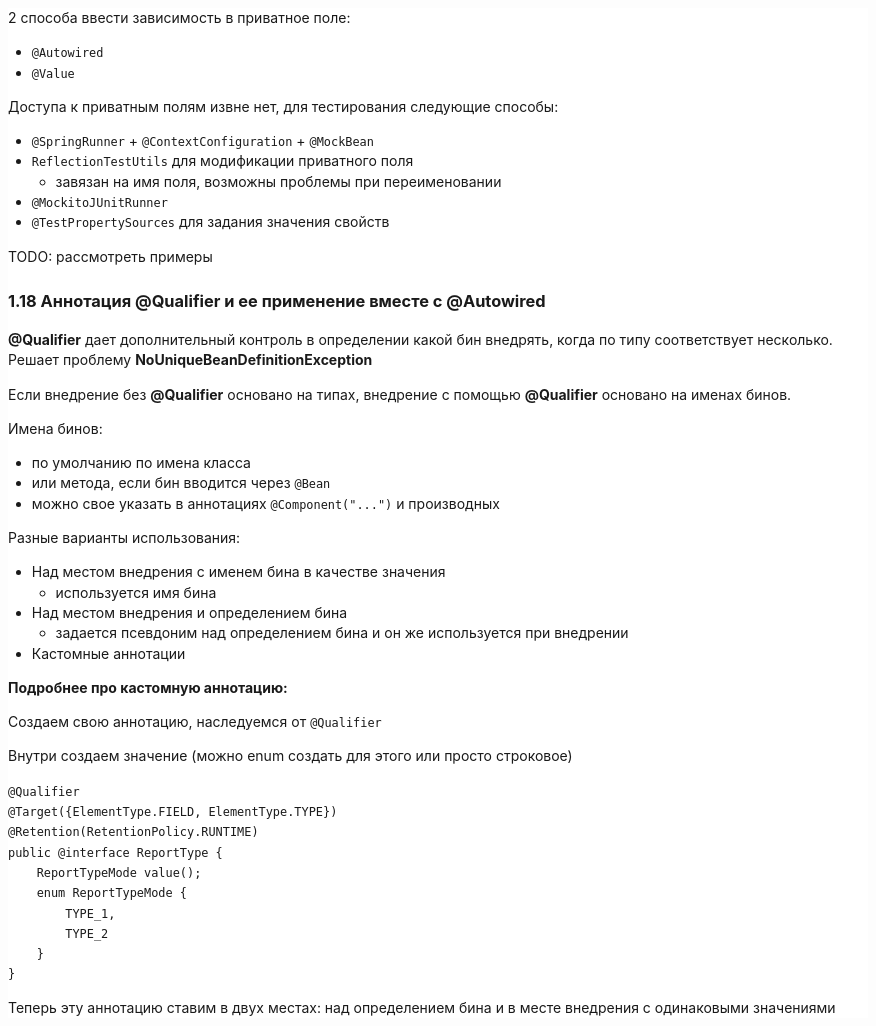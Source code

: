 2 способа ввести зависимость в приватное поле:

* `@Autowired`
* `@Value`

Доступа к приватным полям извне нет, для тестирования следующие способы:

* `@SpringRunner` + `@ContextConfiguration` + `@MockBean`
* `ReflectionTestUtils` для модификации приватного поля
    - завязан на имя поля, возможны проблемы при переименовании
* `@MockitoJUnitRunner`
* `@TestPropertySources` для задания значения свойств

TODO: рассмотреть примеры


### 1.18 Аннотация @Qualifier и ее применение вместе с @Autowired

**@Qualifier** дает дополнительный контроль в определении какой бин внедрять, когда по типу соответствует несколько. Решает проблему **NoUniqueBeanDefinitionException**

Если внедрение без **@Qualifier** основано на типах, внедрение c помощью **@Qualifier** основано на именах бинов.

Имена бинов:

* по умолчанию по имена класса
* или метода, если бин вводится через `@Bean`
* можно свое указать в аннотациях `@Component("...")` и производных

Разные варианты использования:

* Над местом внедрения с именем бина в качестве значения
    - используется имя бина
* Над местом внедрения и определением бина
    - задается псевдоним над определением бина и он же используется при внедрении
* Кастомные аннотации

**Подробнее про кастомную аннотацию:**

Создаем свою аннотацию, наследуемся от `@Qualifier`

Внутри создаем значение (можно enum создать для этого или просто строковое)

    @Qualifier
    @Target({ElementType.FIELD, ElementType.TYPE})
    @Retention(RetentionPolicy.RUNTIME)
    public @interface ReportType {
        ReportTypeMode value();
        enum ReportTypeMode {
            TYPE_1,
            TYPE_2
        }
    }

Теперь эту аннотацию ставим в двух местах: над определением бина и в месте внедрения с одинаковыми значениями
